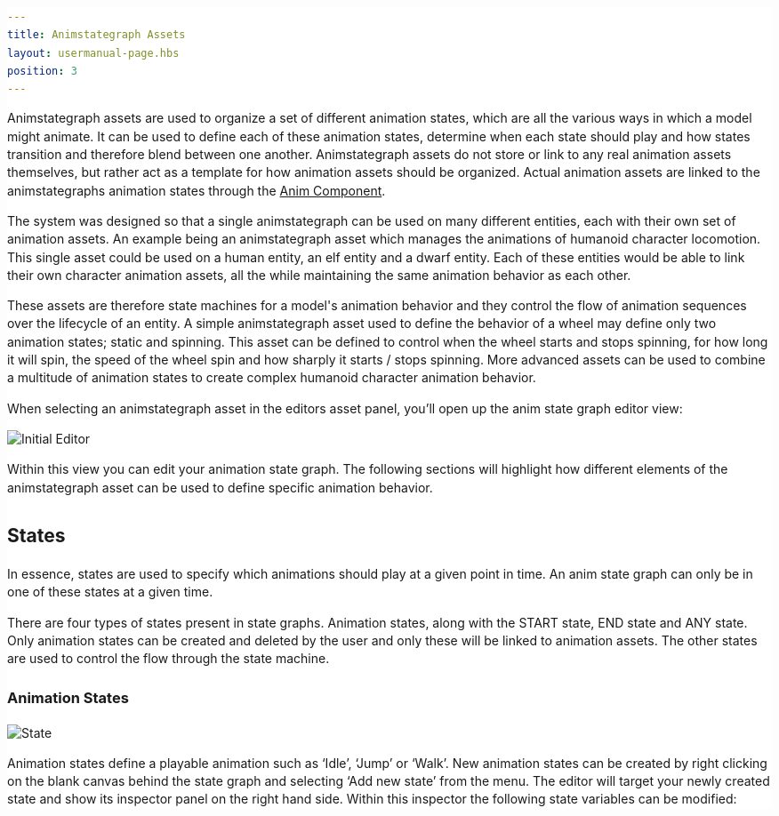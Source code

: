 ```yaml
---
title: Animstategraph Assets
layout: usermanual-page.hbs
position: 3
---
```


Animstategraph assets are used to organize a set of different animation states, which are all the various ways in which a model might animate. It can be used to define each of these animation states, determine when each state should play and how states transition and therefore blend between one another. Animstategraph assets do not store or link to any real animation assets themselves, but rather act as a template for how animation assets should be organized. Actual animation assets are linked to the animstategraphs animation states through the [Anim Component](/en/user-manual/packs/components/anim/).

The system was designed so that a single animstategraph can be used on many different entities, each with their own set of animation assets. An example being an animstategraph asset which manages the animations of humanoid character locomotion. This single asset could be used on a human entity, an elf entity and a dwarf entity. Each of these entities would be able to link their own character animation assets, all the while maintaining the same animation behavior as each other.

These assets are therefore state machines for a model's animation behavior and they control the flow of animation sequences over the lifecycle of an entity. A simple animstategraph asset used to define the behavior of a wheel may define only two animation states; static and spinning. This asset can be defined to control when the wheel starts and stops spinning, for how long it will spin, the speed of the wheel spin and how sharply it starts / stops spinning. More advanced assets can be used to combine a multitude of animation states to create complex humanoid character animation behavior.

When selecting an animstategraph asset in the editors asset panel, you’ll open up the anim state graph editor view:

![Initial Editor][1]

Within this view you can edit your animation state graph. The following sections will highlight how different elements of the animstategraph asset can be used to define specific animation behavior.

## States

In essence, states are used to specify which animations should play at a given point in time. An anim state graph can only be in one of these states at a given time.

There are four types of states present in state graphs. Animation states, along with the START state, END state and ANY state. Only animation states can be created and deleted by the user and only these will be linked to animation assets. The other states are used to control the flow through the state machine.

### Animation States

![State][7]

Animation states define a playable animation such as ‘Idle’, ‘Jump’ or ‘Walk’. New animation states can be created by right clicking on the blank canvas behind the state graph and selecting ‘Add new state’ from the menu. The editor will target your newly created state and show its inspector panel on the right hand side. Within this inspector the following state variables can be modified:


[1]: /images/user-manual/anim/state_graph_editor.png
[2]: /images/user-manual/anim/layers.png
[3]: /images/user-manual/anim/parameters.png
[4]: /images/user-manual/anim/condition.png
[5]: /images/user-manual/anim/layers.png
[6]: /images/user-manual/anim/select_layer.png
[7]: /images/user-manual/anim/state.png
[8]: /images/user-manual/anim/start_state.png
[9]: /images/user-manual/anim/any_state.png
[10]: /images/user-manual/anim/end_state.png
[11]: /images/user-manual/anim/anim_layer_blend.png
[anim-layer-masking]: /user-manual/animation/anim-layer-masking